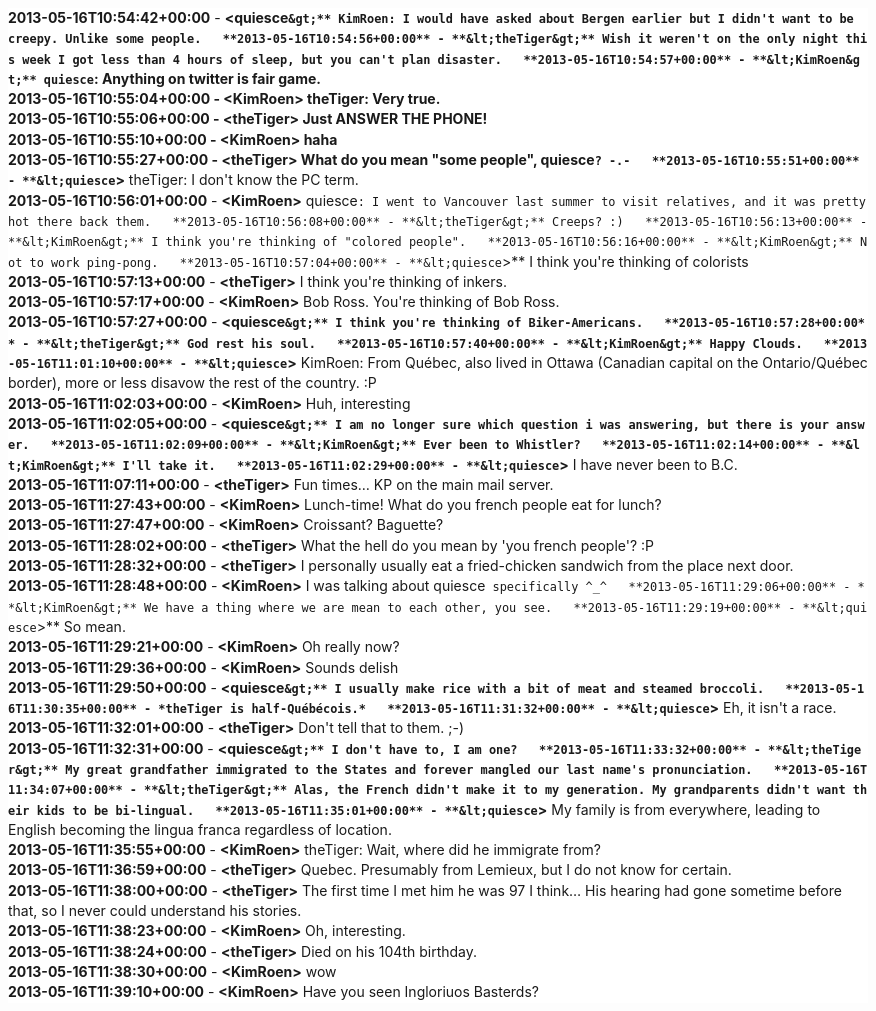 **2013-05-16T10:54:42+00:00** - **&lt;quiesce`&gt;** KimRoen: I would have asked about Bergen earlier but I didn't want to be creepy. Unlike some people.  
**2013-05-16T10:54:56+00:00** - **&lt;theTiger&gt;** Wish it weren't on the only night this week I got less than 4 hours of sleep, but you can't plan disaster.  
**2013-05-16T10:54:57+00:00** - **&lt;KimRoen&gt;** quiesce`: Anything on twitter is fair game.  
**2013-05-16T10:55:04+00:00** - **&lt;KimRoen&gt;** theTiger: Very true.  
**2013-05-16T10:55:06+00:00** - **&lt;theTiger&gt;** Just ANSWER THE PHONE!  
**2013-05-16T10:55:10+00:00** - **&lt;KimRoen&gt;** haha  
**2013-05-16T10:55:27+00:00** - **&lt;theTiger&gt;** What do you mean "some people", quiesce`? -.-  
**2013-05-16T10:55:51+00:00** - **&lt;quiesce`&gt;** theTiger: I don't know the PC term.  
**2013-05-16T10:56:01+00:00** - **&lt;KimRoen&gt;** quiesce`: I went to Vancouver last summer to visit relatives, and it was pretty hot there back them.  
**2013-05-16T10:56:08+00:00** - **&lt;theTiger&gt;** Creeps? :)  
**2013-05-16T10:56:13+00:00** - **&lt;KimRoen&gt;** I think you're thinking of "colored people".  
**2013-05-16T10:56:16+00:00** - **&lt;KimRoen&gt;** Not to work ping-pong.  
**2013-05-16T10:57:04+00:00** - **&lt;quiesce`&gt;** I think you're thinking of colorists  
**2013-05-16T10:57:13+00:00** - **&lt;theTiger&gt;** I think you're thinking of inkers.  
**2013-05-16T10:57:17+00:00** - **&lt;KimRoen&gt;** Bob Ross. You're thinking of Bob Ross.  
**2013-05-16T10:57:27+00:00** - **&lt;quiesce`&gt;** I think you're thinking of Biker-Americans.  
**2013-05-16T10:57:28+00:00** - **&lt;theTiger&gt;** God rest his soul.  
**2013-05-16T10:57:40+00:00** - **&lt;KimRoen&gt;** Happy Clouds.  
**2013-05-16T11:01:10+00:00** - **&lt;quiesce`&gt;** KimRoen: From Québec, also lived in Ottawa (Canadian capital on the Ontario/Québec border), more or less disavow the rest of the country. :P  
**2013-05-16T11:02:03+00:00** - **&lt;KimRoen&gt;** Huh, interesting  
**2013-05-16T11:02:05+00:00** - **&lt;quiesce`&gt;** I am no longer sure which question i was answering, but there is your answer.  
**2013-05-16T11:02:09+00:00** - **&lt;KimRoen&gt;** Ever been to Whistler?  
**2013-05-16T11:02:14+00:00** - **&lt;KimRoen&gt;** I'll take it.  
**2013-05-16T11:02:29+00:00** - **&lt;quiesce`&gt;** I have never been to B.C.  
**2013-05-16T11:07:11+00:00** - **&lt;theTiger&gt;** Fun times… KP on the main mail server.  
**2013-05-16T11:27:43+00:00** - **&lt;KimRoen&gt;** Lunch-time! What do you french people eat for lunch?  
**2013-05-16T11:27:47+00:00** - **&lt;KimRoen&gt;** Croissant? Baguette?  
**2013-05-16T11:28:02+00:00** - **&lt;theTiger&gt;** What the hell do you mean by 'you french people'? :P  
**2013-05-16T11:28:32+00:00** - **&lt;theTiger&gt;** I personally usually eat a fried-chicken sandwich from the place next door.  
**2013-05-16T11:28:48+00:00** - **&lt;KimRoen&gt;** I was talking about quiesce` specifically ^_^  
**2013-05-16T11:29:06+00:00** - **&lt;KimRoen&gt;** We have a thing where we are mean to each other, you see.  
**2013-05-16T11:29:19+00:00** - **&lt;quiesce`&gt;** So mean.  
**2013-05-16T11:29:21+00:00** - **&lt;KimRoen&gt;** Oh really now?  
**2013-05-16T11:29:36+00:00** - **&lt;KimRoen&gt;** Sounds delish  
**2013-05-16T11:29:50+00:00** - **&lt;quiesce`&gt;** I usually make rice with a bit of meat and steamed broccoli.  
**2013-05-16T11:30:35+00:00** - *theTiger is half-Québécois.*  
**2013-05-16T11:31:32+00:00** - **&lt;quiesce`&gt;** Eh, it isn't a race.  
**2013-05-16T11:32:01+00:00** - **&lt;theTiger&gt;** Don't tell that to them. ;-)  
**2013-05-16T11:32:31+00:00** - **&lt;quiesce`&gt;** I don't have to, I am one?  
**2013-05-16T11:33:32+00:00** - **&lt;theTiger&gt;** My great grandfather immigrated to the States and forever mangled our last name's pronunciation.  
**2013-05-16T11:34:07+00:00** - **&lt;theTiger&gt;** Alas, the French didn't make it to my generation. My grandparents didn't want their kids to be bi-lingual.  
**2013-05-16T11:35:01+00:00** - **&lt;quiesce`&gt;** My family is from everywhere, leading to English becoming the lingua franca regardless of location.  
**2013-05-16T11:35:55+00:00** - **&lt;KimRoen&gt;** theTiger: Wait, where did he immigrate from?  
**2013-05-16T11:36:59+00:00** - **&lt;theTiger&gt;** Quebec. Presumably from Lemieux, but I do not know for certain.  
**2013-05-16T11:38:00+00:00** - **&lt;theTiger&gt;** The first time I met him he was 97 I think… His hearing had gone sometime before that, so I never could understand his stories.  
**2013-05-16T11:38:23+00:00** - **&lt;KimRoen&gt;** Oh, interesting.  
**2013-05-16T11:38:24+00:00** - **&lt;theTiger&gt;** Died on his 104th birthday.  
**2013-05-16T11:38:30+00:00** - **&lt;KimRoen&gt;** wow  
**2013-05-16T11:39:10+00:00** - **&lt;KimRoen&gt;** Have you seen Ingloriuos Basterds?  